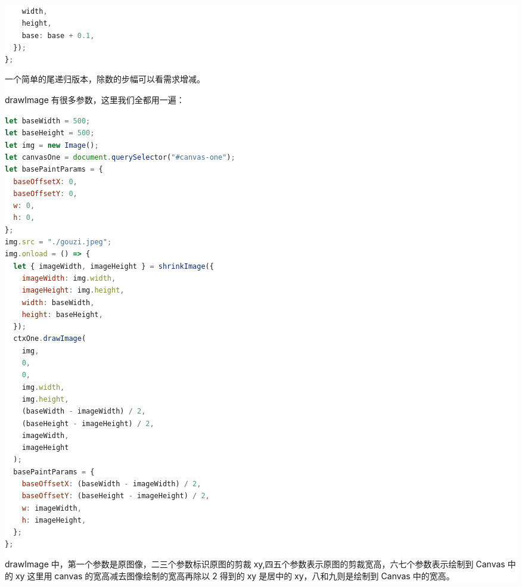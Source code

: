 ```javascript
    width,
    height,
    base: base + 0.1,
  });
};
```

一个简单的尾递归版本，除数的步幅可以看需求增减。

drawImage 有很多参数，这里我们全都用一遍：

```javascript
let baseWidth = 500;
let baseHeight = 500;
let img = new Image();
let canvasOne = document.querySelector("#canvas-one");
let basePaintParams = {
  baseOffsetX: 0,
  baseOffsetY: 0,
  w: 0,
  h: 0,
};
img.src = "./gouzi.jpeg";
img.onload = () => {
  let { imageWidth, imageHeight } = shrinkImage({
    imageWidth: img.width,
    imageHeight: img.height,
    width: baseWidth,
    height: baseHeight,
  });
  ctxOne.drawImage(
    img,
    0,
    0,
    img.width,
    img.height,
    (baseWidth - imageWidth) / 2,
    (baseHeight - imageHeight) / 2,
    imageWidth,
    imageHeight
  );
  basePaintParams = {
    baseOffsetX: (baseWidth - imageWidth) / 2,
    baseOffsetY: (baseHeight - imageHeight) / 2,
    w: imageWidth,
    h: imageHeight,
  };
};
```

drawImage 中，第一个参数是原图像，二三个参数标识原图的剪裁 xy,四五个参数表示原图的剪裁宽高，六七个参数表示绘制到 Canvas 中的 xy 这里用 canvas 的宽高减去图像绘制的宽高再除以 2 得到的 xy 是居中的 xy，八和九则是绘制到 Canvas 中的宽高。
